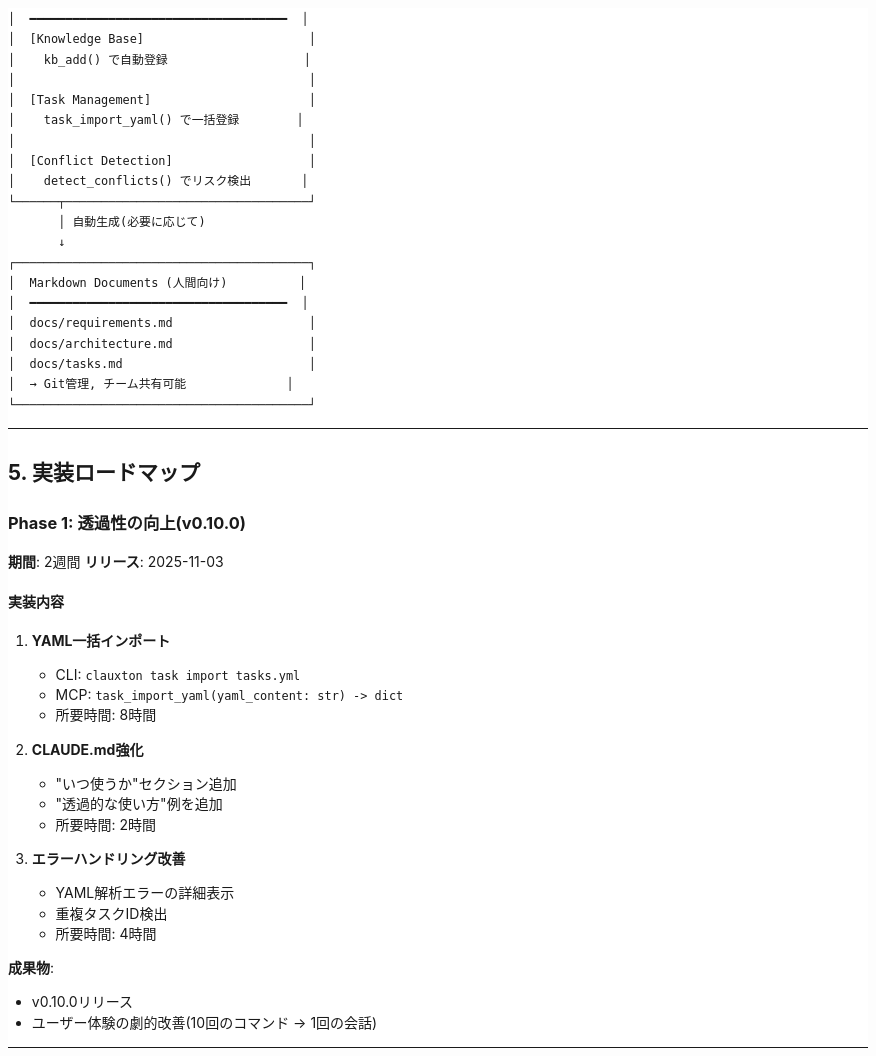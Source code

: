 ```
│  ━━━━━━━━━━━━━━━━━━━━━━━━━━━━━━━━━━━━  │
│  [Knowledge Base]                       │
│    kb_add() で自動登録                   │
│                                         │
│  [Task Management]                      │
│    task_import_yaml() で一括登録        │
│                                         │
│  [Conflict Detection]                   │
│    detect_conflicts() でリスク検出       │
└──────┬──────────────────────────────────┘
       │ 自動生成(必要に応じて)
       ↓
┌─────────────────────────────────────────┐
│  Markdown Documents (人間向け)          │
│  ━━━━━━━━━━━━━━━━━━━━━━━━━━━━━━━━━━━━  │
│  docs/requirements.md                   │
│  docs/architecture.md                   │
│  docs/tasks.md                          │
│  → Git管理, チーム共有可能              │
└─────────────────────────────────────────┘
```

---

## 5. 実装ロードマップ

### Phase 1: 透過性の向上(v0.10.0)
**期間**: 2週間
**リリース**: 2025-11-03

#### 実装内容
1. **YAML一括インポート**
   - CLI: `clauxton task import tasks.yml`
   - MCP: `task_import_yaml(yaml_content: str) -> dict`
   - 所要時間: 8時間

2. **CLAUDE.md強化**
   - "いつ使うか"セクション追加
   - "透過的な使い方"例を追加
   - 所要時間: 2時間

3. **エラーハンドリング改善**
   - YAML解析エラーの詳細表示
   - 重複タスクID検出
   - 所要時間: 4時間

**成果物**:
- v0.10.0リリース
- ユーザー体験の劇的改善(10回のコマンド → 1回の会話)

---
